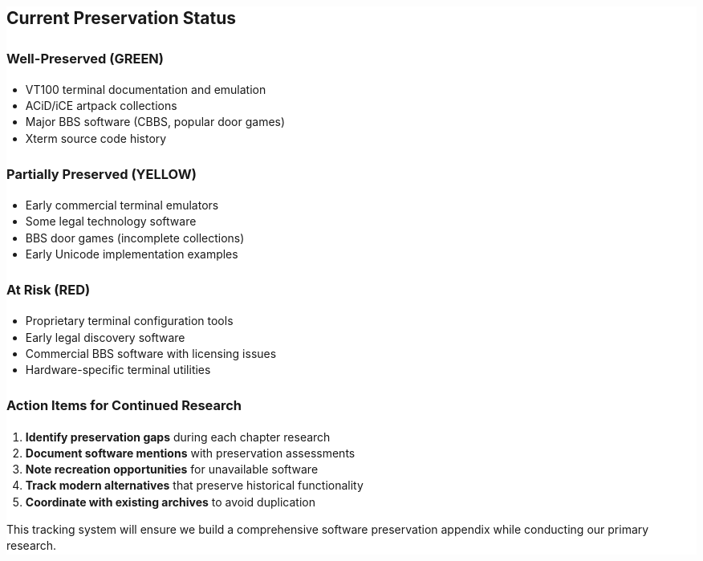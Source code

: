 
## Current Preservation Status

### Well-Preserved (GREEN)
- VT100 terminal documentation and emulation
- ACiD/iCE artpack collections
- Major BBS software (CBBS, popular door games)
- Xterm source code history

### Partially Preserved (YELLOW)
- Early commercial terminal emulators
- Some legal technology software
- BBS door games (incomplete collections)
- Early Unicode implementation examples

### At Risk (RED)
- Proprietary terminal configuration tools
- Early legal discovery software
- Commercial BBS software with licensing issues
- Hardware-specific terminal utilities

### Action Items for Continued Research
1. **Identify preservation gaps** during each chapter research
2. **Document software mentions** with preservation assessments
3. **Note recreation opportunities** for unavailable software
4. **Track modern alternatives** that preserve historical functionality
5. **Coordinate with existing archives** to avoid duplication

This tracking system will ensure we build a comprehensive software preservation appendix while conducting our primary research.